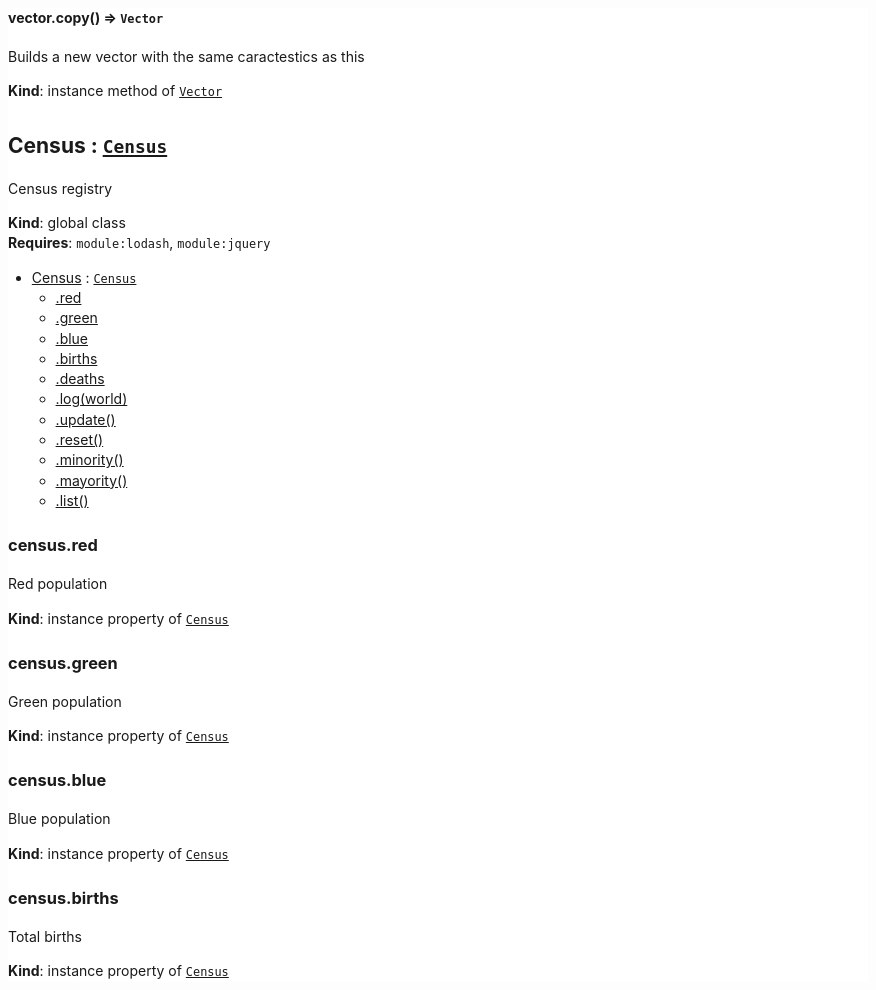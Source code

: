 #### vector.copy() ⇒ <code>Vector</code>

Builds a new vector with the same caractestics as this

**Kind**: instance method of [<code>Vector</code>](#module_Vector..Vector)  
<a name="Census"></a>

## Census : [<code>Census</code>](#Census)

Census registry

**Kind**: global class  
**Requires**: <code>module:lodash</code>, <code>module:jquery</code>

- [Census](#Census) : [<code>Census</code>](#Census)
  - [.red](#Census+red)
  - [.green](#Census+green)
  - [.blue](#Census+blue)
  - [.births](#Census+births)
  - [.deaths](#Census+deaths)
  - [.log(world)](#Census+log)
  - [.update()](#Census+update)
  - [.reset()](#Census+reset)
  - [.minority()](#Census+minority)
  - [.mayority()](#Census+mayority)
  - [.list()](#Census+list)

<a name="Census+red"></a>

### census.red

Red population

**Kind**: instance property of [<code>Census</code>](#Census)  
<a name="Census+green"></a>

### census.green

Green population

**Kind**: instance property of [<code>Census</code>](#Census)  
<a name="Census+blue"></a>

### census.blue

Blue population

**Kind**: instance property of [<code>Census</code>](#Census)  
<a name="Census+births"></a>

### census.births

Total births

**Kind**: instance property of [<code>Census</code>](#Census)  
<a name="Census+deaths"></a>

